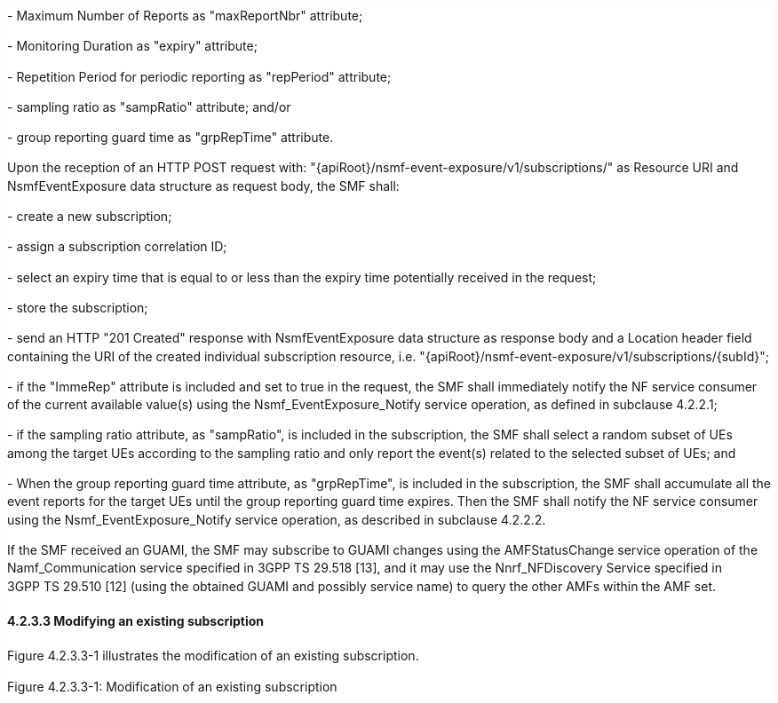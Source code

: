 \- Maximum Number of Reports as \"maxReportNbr\" attribute;

\- Monitoring Duration as \"expiry\" attribute;

\- Repetition Period for periodic reporting as \"repPeriod\" attribute;

\- sampling ratio as \"sampRatio\" attribute; and/or

\- group reporting guard time as \"grpRepTime\" attribute.

Upon the reception of an HTTP POST request with:
\"{apiRoot}/nsmf-event-exposure/v1/subscriptions/\" as Resource URI and
NsmfEventExposure data structure as request body, the SMF shall:

\- create a new subscription;

\- assign a subscription correlation ID;

\- select an expiry time that is equal to or less than the expiry time
potentially received in the request;

\- store the subscription;

\- send an HTTP \"201 Created\" response with NsmfEventExposure data
structure as response body and a Location header field containing the
URI of the created individual subscription resource, i.e.
\"{apiRoot}/nsmf-event-exposure/v1/subscriptions/{subId}\";

\- if the \"ImmeRep\" attribute is included and set to true in the
request, the SMF shall immediately notify the NF service consumer of the
current available value(s) using the Nsmf\_EventExposure\_Notify service
operation, as defined in subclause 4.2.2.1;

\- if the sampling ratio attribute, as \"sampRatio\", is included in the
subscription, the SMF shall select a random subset of UEs among the
target UEs according to the sampling ratio and only report the event(s)
related to the selected subset of UEs; and

\- When the group reporting guard time attribute, as \"grpRepTime\", is
included in the subscription, the SMF shall accumulate all the event
reports for the target UEs until the group reporting guard time expires.
Then the SMF shall notify the NF service consumer using the
Nsmf\_EventExposure\_Notify service operation, as described in
subclause 4.2.2.2.

If the SMF received an GUAMI, the SMF may subscribe to GUAMI changes
using the AMFStatusChange service operation of the Namf\_Communication
service specified in 3GPP TS 29.518 \[13\], and it may use the
Nnrf\_NFDiscovery Service specified in 3GPP TS 29.510 \[12\] (using the
obtained GUAMI and possibly service name) to query the other AMFs within
the AMF set.

#### 4.2.3.3 Modifying an existing subscription

Figure 4.2.3.3-1 illustrates the modification of an existing
subscription.

Figure 4.2.3.3-1: Modification of an existing subscription
